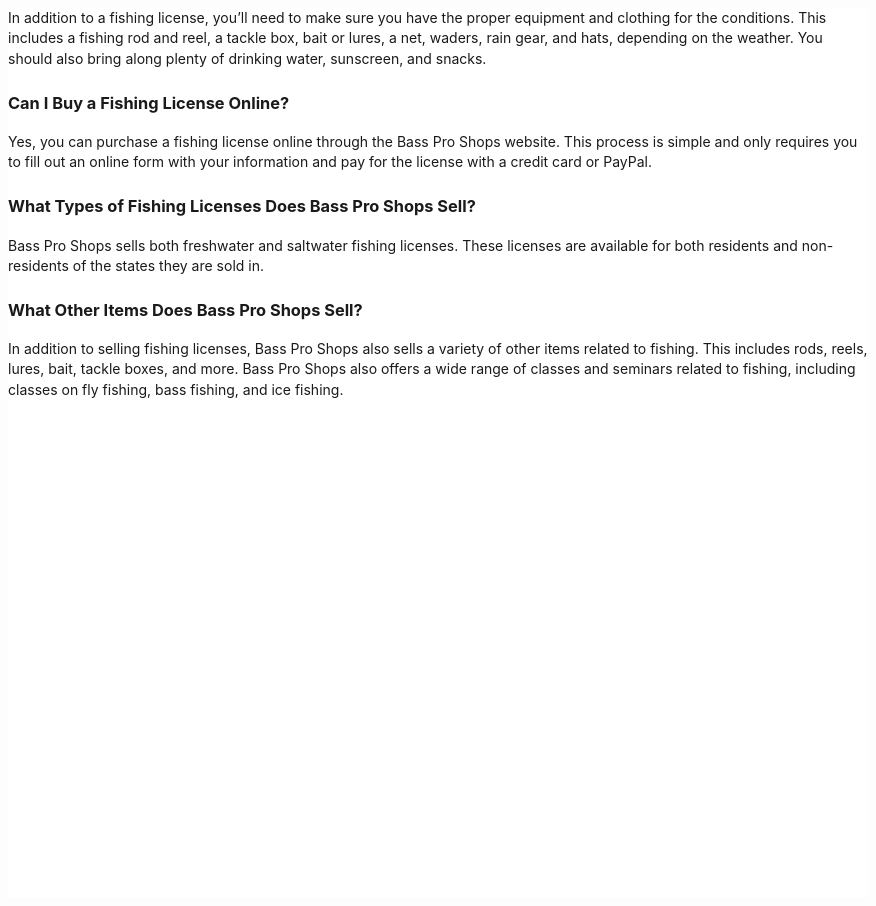 <p>In addition to a fishing license, you’ll need to make sure you have the proper equipment and clothing for the conditions. This includes a fishing rod and reel, a tackle box, bait or lures, a net, waders, rain gear, and hats, depending on the weather. You should also bring along plenty of drinking water, sunscreen, and snacks.</p>

<h3>Can I Buy a Fishing License Online?</h3>

<p>Yes, you can purchase a fishing license online through the Bass Pro Shops website. This process is simple and only requires you to fill out an online form with your information and pay for the license with a credit card or PayPal. </p>

<h3>What Types of Fishing Licenses Does Bass Pro Shops Sell?</h3>

<p>Bass Pro Shops sells both freshwater and saltwater fishing licenses. These licenses are available for both residents and non-residents of the states they are sold in.</p>

<h3>What Other Items Does Bass Pro Shops Sell?</h3>

<p>In addition to selling fishing licenses, Bass Pro Shops also sells a variety of other items related to fishing. This includes rods, reels, lures, bait, tackle boxes, and more. Bass Pro Shops also offers a wide range of classes and seminars related to fishing, including classes on fly fishing, bass fishing, and ice fishing. </p>

<div style="position: relative; padding-bottom: 56.25%; overflow: hidden"><iframe src="https://www.youtube.com/embed/gYIj6adVpDI" frameborder="0" allow="accelerometer; autoplay; clipboard-write; encrypted-media; gyroscope; picture-in-picture; web-share" allowfullscreen style="position: absolute; top: 0; left: 0; width: 100%; height: 100%;"></iframe>
</div>